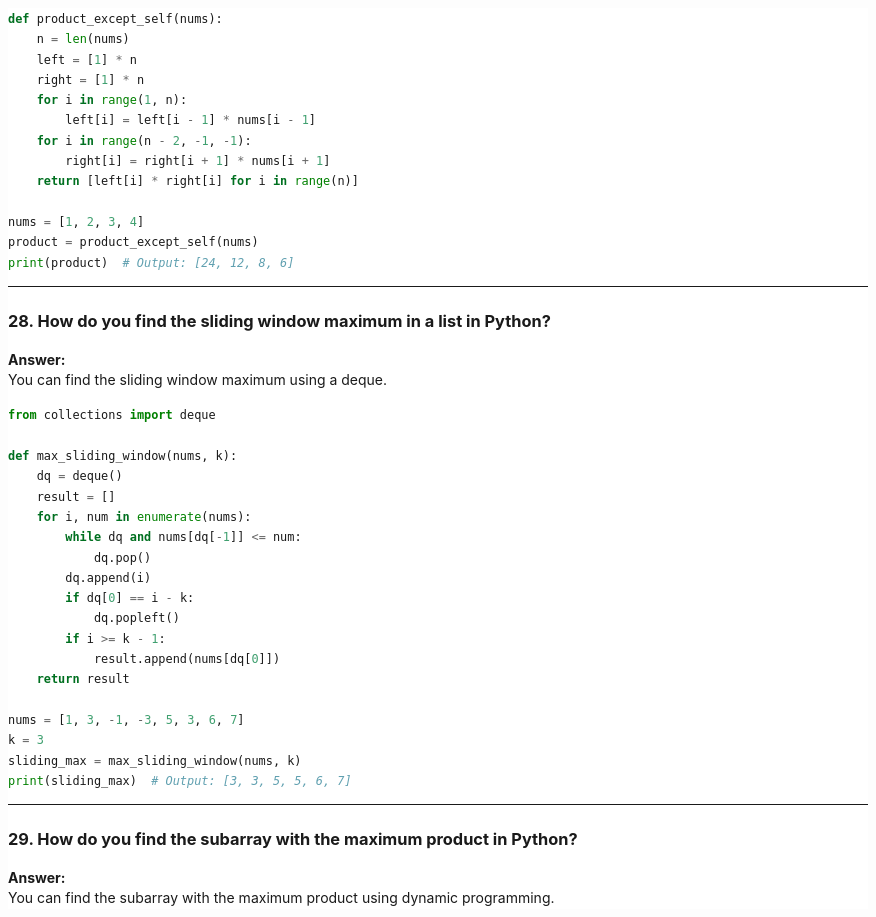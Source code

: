 ```python
def product_except_self(nums):
    n = len(nums)
    left = [1] * n
    right = [1] * n
    for i in range(1, n):
        left[i] = left[i - 1] * nums[i - 1]
    for i in range(n - 2, -1, -1):
        right[i] = right[i + 1] * nums[i + 1]
    return [left[i] * right[i] for i in range(n)]

nums = [1, 2, 3, 4]
product = product_except_self(nums)
print(product)  # Output: [24, 12, 8, 6]
```

---

### 28. How do you find the sliding window maximum in a list in Python?

**Answer:**  
You can find the sliding window maximum using a deque.

```python
from collections import deque

def max_sliding_window(nums, k):
    dq = deque()
    result = []
    for i, num in enumerate(nums):
        while dq and nums[dq[-1]] <= num:
            dq.pop()
        dq.append(i)
        if dq[0] == i - k:
            dq.popleft()
        if i >= k - 1:
            result.append(nums[dq[0]])
    return result

nums = [1, 3, -1, -3, 5, 3, 6, 7]
k = 3
sliding_max = max_sliding_window(nums, k)
print(sliding_max)  # Output: [3, 3, 5, 5, 6, 7]
```

---

### 29. How do you find the subarray with the maximum product in Python?

**Answer:**  
You can find the subarray with the maximum product using dynamic programming.
